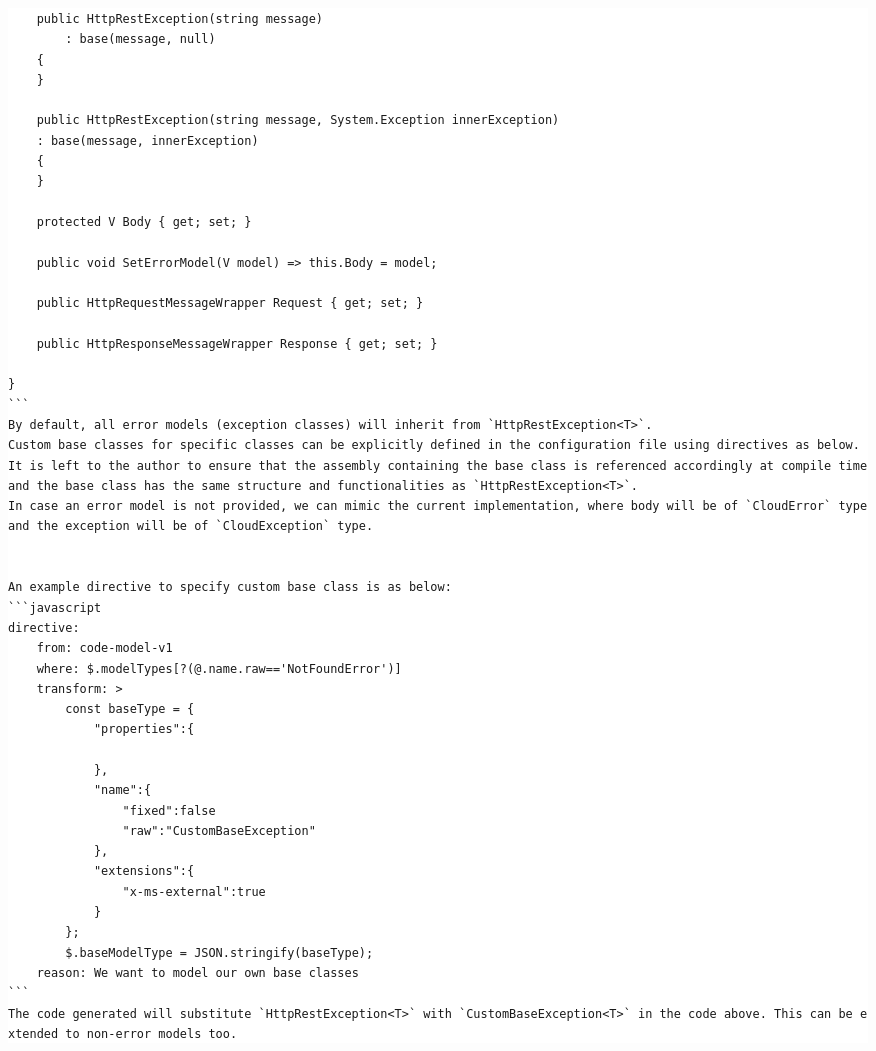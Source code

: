         public HttpRestException(string message)
            : base(message, null)
        {
        }

        public HttpRestException(string message, System.Exception innerException)
        : base(message, innerException)
        {
        }

        protected V Body { get; set; }

        public void SetErrorModel(V model) => this.Body = model;

        public HttpRequestMessageWrapper Request { get; set; }
        
        public HttpResponseMessageWrapper Response { get; set; }

    }
    ```
    By default, all error models (exception classes) will inherit from `HttpRestException<T>`.
    Custom base classes for specific classes can be explicitly defined in the configuration file using directives as below. It is left to the author to ensure that the assembly containing the base class is referenced accordingly at compile time and the base class has the same structure and functionalities as `HttpRestException<T>`. 
    In case an error model is not provided, we can mimic the current implementation, where body will be of `CloudError` type and the exception will be of `CloudException` type.
    
    
    An example directive to specify custom base class is as below:
    ```javascript
    directive:
        from: code-model-v1
        where: $.modelTypes[?(@.name.raw=='NotFoundError')]
        transform: >
            const baseType = {
                "properties":{

                },
                "name":{
                    "fixed":false
                    "raw":"CustomBaseException"
                },
                "extensions":{
                    "x-ms-external":true
                }
            };
            $.baseModelType = JSON.stringify(baseType);
        reason: We want to model our own base classes
    ```
    The code generated will substitute `HttpRestException<T>` with `CustomBaseException<T>` in the code above. This can be extended to non-error models too.
